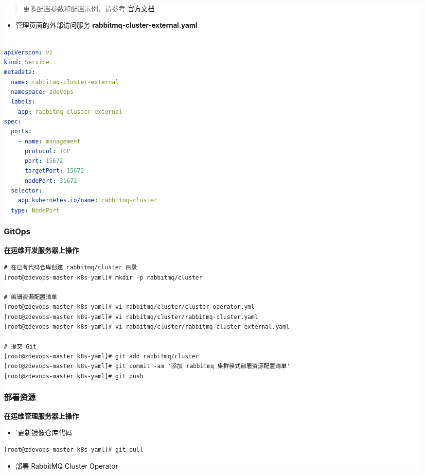 > 更多配置参数和配置示例，请参考 [官方文档](https://www.rabbitmq.com/kubernetes/operator/using-operator.html)

- 管理页面的外部访问服务 **rabbitmq-cluster-external.yaml**

```yaml
---
apiVersion: v1
kind: Service
metadata:
  name: rabbitmq-cluster-external
  namespace: zdevops
  labels:
    app: rabbitmq-cluster-external
spec:
  ports:
    - name: management
      protocol: TCP
      port: 15672
      targetPort: 15672
      nodePort: 31672
  selector:
    app.kubernetes.io/name: rabbitmq-cluster
  type: NodePort
```

### GitOps

**在运维开发服务器上操作**

```shell
# 在已有代码仓库创建 rabbitmq/cluster 目录
[root@zdevops-master k8s-yaml]# mkdir -p rabbitmq/cluster

# 编辑资源配置清单
[root@zdevops-master k8s-yaml]# vi rabbitmq/cluster/cluster-operator.yml
[root@zdevops-master k8s-yaml]# vi rabbitmq/cluster/rabbitmq-cluster.yaml
[root@zdevops-master k8s-yaml]# vi rabbitmq/cluster/rabbitmq-cluster-external.yaml

# 提交 Git
[root@zdevops-master k8s-yaml]# git add rabbitmq/cluster
[root@zdevops-master k8s-yaml]# git commit -am '添加 rabbitmq 集群模式部署资源配置清单'
[root@zdevops-master k8s-yaml]# git push
```

### 部署资源

**在运维管理服务器上操作**

- `更新镜像仓库代码

```shell
[root@zdevops-master k8s-yaml]# git pull
```

- 部署 RabbitMQ Cluster Operator
